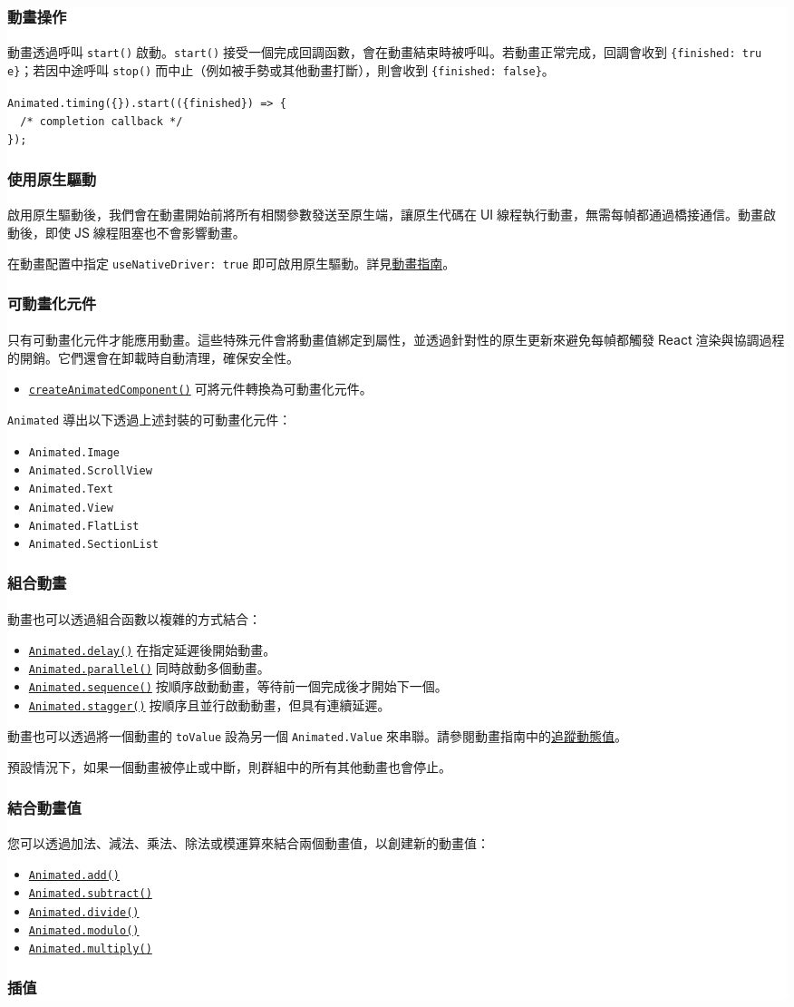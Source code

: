 ### 動畫操作

動畫透過呼叫 `start()` 啟動。`start()` 接受一個完成回調函數，會在動畫結束時被呼叫。若動畫正常完成，回調會收到 `{finished: true}`；若因中途呼叫 `stop()` 而中止（例如被手勢或其他動畫打斷），則會收到 `{finished: false}`。

```tsx
Animated.timing({}).start(({finished}) => {
  /* completion callback */
});
```

### 使用原生驅動

啟用原生驅動後，我們會在動畫開始前將所有相關參數發送至原生端，讓原生代碼在 UI 線程執行動畫，無需每幀都通過橋接通信。動畫啟動後，即使 JS 線程阻塞也不會影響動畫。

在動畫配置中指定 `useNativeDriver: true` 即可啟用原生驅動。詳見[動畫指南](animations#using-the-native-driver)。

### 可動畫化元件

只有可動畫化元件才能應用動畫。這些特殊元件會將動畫值綁定到屬性，並透過針對性的原生更新來避免每幀都觸發 React 渲染與協調過程的開銷。它們還會在卸載時自動清理，確保安全性。

- [`createAnimatedComponent()`](animated#createanimatedcomponent) 可將元件轉換為可動畫化元件。

`Animated` 導出以下透過上述封裝的可動畫化元件：

- `Animated.Image`
- `Animated.ScrollView`
- `Animated.Text`
- `Animated.View`
- `Animated.FlatList`
- `Animated.SectionList`

### 組合動畫

動畫也可以透過組合函數以複雜的方式結合：

- [`Animated.delay()`](animated#delay) 在指定延遲後開始動畫。
- [`Animated.parallel()`](animated#parallel) 同時啟動多個動畫。
- [`Animated.sequence()`](animated#sequence) 按順序啟動動畫，等待前一個完成後才開始下一個。
- [`Animated.stagger()`](animated#stagger) 按順序且並行啟動動畫，但具有連續延遲。

動畫也可以透過將一個動畫的 `toValue` 設為另一個 `Animated.Value` 來串聯。請參閱動畫指南中的[追蹤動態值](animations#tracking-dynamic-values)。

預設情況下，如果一個動畫被停止或中斷，則群組中的所有其他動畫也會停止。

### 結合動畫值

您可以透過加法、減法、乘法、除法或模運算來結合兩個動畫值，以創建新的動畫值：

- [`Animated.add()`](animated#add)
- [`Animated.subtract()`](animated#subtract)
- [`Animated.divide()`](animated#divide)
- [`Animated.modulo()`](animated#modulo)
- [`Animated.multiply()`](animated#multiply)

### 插值
